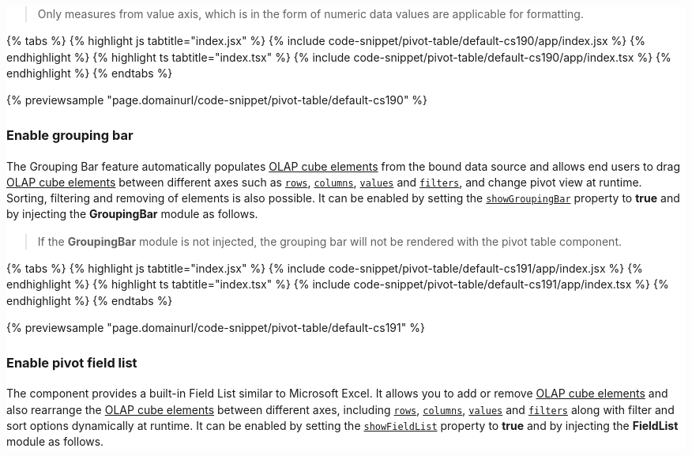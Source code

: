 > Only measures from value axis, which is in the form of numeric data values are applicable for formatting.

{% tabs %}
{% highlight js tabtitle="index.jsx" %}
{% include code-snippet/pivot-table/default-cs190/app/index.jsx %}
{% endhighlight %}
{% highlight ts tabtitle="index.tsx" %}
{% include code-snippet/pivot-table/default-cs190/app/index.tsx %}
{% endhighlight %}
{% endtabs %}

 {% previewsample "page.domainurl/code-snippet/pivot-table/default-cs190" %}

### Enable grouping bar

The Grouping Bar feature automatically populates [OLAP cube elements](#olap-cube-elements) from the bound data source and allows end users to drag [OLAP cube elements](#olap-cube-elements) between different axes such as [`rows`](https://ej2.syncfusion.com/react/documentation/api/pivotview/dataSourceSettings/#rows), [`columns`](https://ej2.syncfusion.com/react/documentation/api/pivotview/dataSourceSettings/#columns), [`values`](https://ej2.syncfusion.com/react/documentation/api/pivotview/dataSourceSettings/#values) and [`filters`](https://ej2.syncfusion.com/react/documentation/api/pivotview/dataSourceSettings/#filters), and change pivot view at runtime. Sorting, filtering and removing of elements is also possible. It can be enabled by setting the [`showGroupingBar`](https://ej2.syncfusion.com/react/documentation/api/pivotview/pivotViewModel/?no-cache=1#showgroupingbar) property to **true** and by injecting the **GroupingBar** module as follows.

> If the **GroupingBar** module is not injected, the grouping bar will not be rendered with the pivot table component.

{% tabs %}
{% highlight js tabtitle="index.jsx" %}
{% include code-snippet/pivot-table/default-cs191/app/index.jsx %}
{% endhighlight %}
{% highlight ts tabtitle="index.tsx" %}
{% include code-snippet/pivot-table/default-cs191/app/index.tsx %}
{% endhighlight %}
{% endtabs %}

 {% previewsample "page.domainurl/code-snippet/pivot-table/default-cs191" %}

### Enable pivot field list

The component provides a built-in Field List similar to Microsoft Excel. It allows you to add or remove [OLAP cube elements](#olap-cube-elements) and also rearrange the [OLAP cube elements](#olap-cube-elements) between different axes, including [`rows`](https://ej2.syncfusion.com/react/documentation/api/pivotview/dataSourceSettings/#rows), [`columns`](https://ej2.syncfusion.com/react/documentation/api/pivotview/dataSourceSettings/#columns), [`values`](https://ej2.syncfusion.com/react/documentation/api/pivotview/dataSourceSettings/#values) and [`filters`](https://ej2.syncfusion.com/react/documentation/api/pivotview/dataSourceSettings/#filters) along with filter and sort options dynamically at runtime. It can be enabled by setting the [`showFieldList`](https://ej2.syncfusion.com/react/documentation/api/pivotview/pivotViewModel/?no-cache=1#showfieldlist) property to **true** and by injecting the **FieldList** module as follows.
